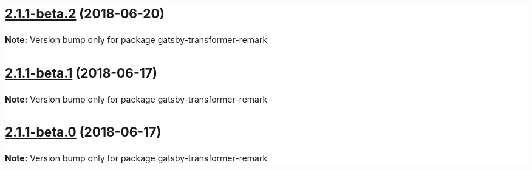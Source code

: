 <a name="2.1.1-beta.2"></a>

## [2.1.1-beta.2](https://github.com/gatsbyjs/gatsby/compare/gatsby-transformer-remark@2.1.1-beta.1...gatsby-transformer-remark@2.1.1-beta.2) (2018-06-20)

**Note:** Version bump only for package gatsby-transformer-remark

<a name="2.1.1-beta.1"></a>

## [2.1.1-beta.1](https://github.com/gatsbyjs/gatsby/compare/gatsby-transformer-remark@2.1.1-beta.0...gatsby-transformer-remark@2.1.1-beta.1) (2018-06-17)

**Note:** Version bump only for package gatsby-transformer-remark

<a name="2.1.1-beta.0"></a>

## [2.1.1-beta.0](https://github.com/gatsbyjs/gatsby/compare/gatsby-transformer-remark@1.7.44...gatsby-transformer-remark@2.1.1-beta.0) (2018-06-17)

**Note:** Version bump only for package gatsby-transformer-remark
